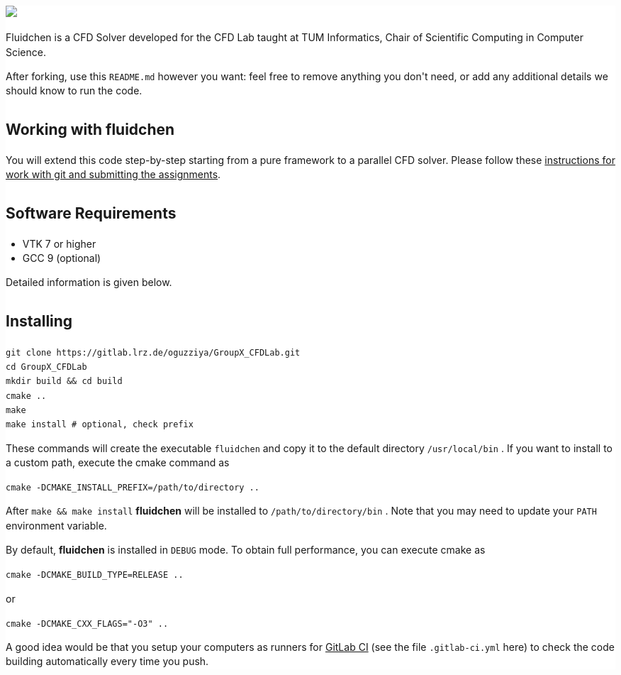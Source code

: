 ![](FluidchenLogo.png)

Fluidchen is a CFD Solver developed for the CFD Lab taught at TUM Informatics, Chair of Scientific Computing in Computer Science.

After forking, use this `README.md` however you want: feel free to remove anything you don't need,
or add any additional details we should know to run the code.

## Working with fluidchen

You will extend this code step-by-step starting from a pure framework to a parallel CFD solver. Please follow these [instructions for work with git and submitting the assignments](docs/first-steps.md).

## Software Requirements

* VTK 7 or higher
* GCC 9 (optional)
  
Detailed information is given below.

## Installing

```shell
git clone https://gitlab.lrz.de/oguzziya/GroupX_CFDLab.git
cd GroupX_CFDLab
mkdir build && cd build
cmake ..
make
make install # optional, check prefix
```

These commands will create the executable `fluidchen` and copy it to the default directory `/usr/local/bin` . If you want to install to a custom path, execute the cmake command as

```shell
cmake -DCMAKE_INSTALL_PREFIX=/path/to/directory ..
```

After `make && make install` **fluidchen** will be installed to `/path/to/directory/bin` . Note that you may need to update your `PATH` environment variable.

By default, **fluidchen** is installed in `DEBUG` mode. To obtain full performance, you can execute cmake as

```shell
cmake -DCMAKE_BUILD_TYPE=RELEASE ..
```

or

```shell
cmake -DCMAKE_CXX_FLAGS="-O3" ..
```

A good idea would be that you setup your computers as runners for [GitLab CI](https://docs.gitlab.com/ee/ci/)
(see the file `.gitlab-ci.yml` here) to check the code building automatically every time you push.
